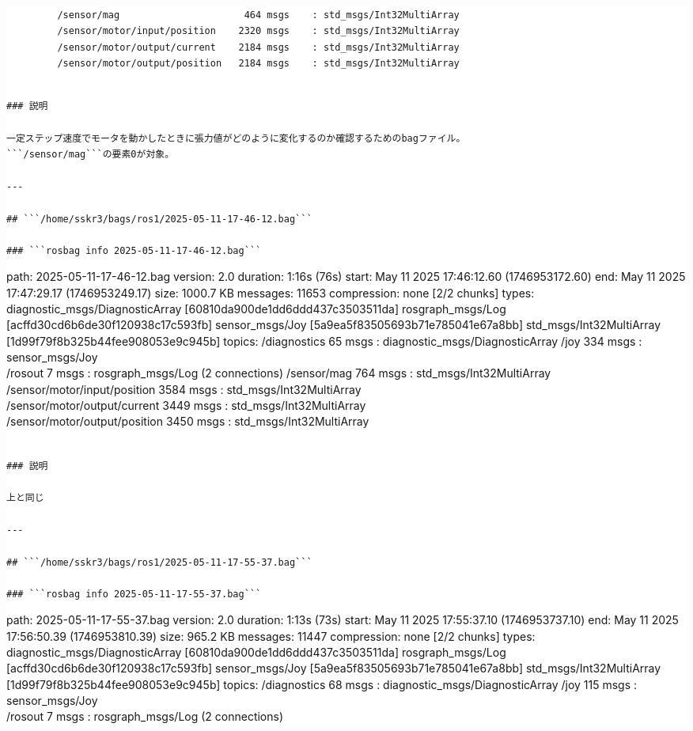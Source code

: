              /sensor/mag                      464 msgs    : std_msgs/Int32MultiArray       
             /sensor/motor/input/position    2320 msgs    : std_msgs/Int32MultiArray       
             /sensor/motor/output/current    2184 msgs    : std_msgs/Int32MultiArray       
             /sensor/motor/output/position   2184 msgs    : std_msgs/Int32MultiArray
```

### 説明

一定ステップ速度でモータを動かしたときに張力値がどのように変化するのか確認するためのbagファイル。
```/sensor/mag```の要素0が対象。

---

## ```/home/sskr3/bags/ros1/2025-05-11-17-46-12.bag```

### ```rosbag info 2025-05-11-17-46-12.bag```

```
path:        2025-05-11-17-46-12.bag
version:     2.0
duration:    1:16s (76s)
start:       May 11 2025 17:46:12.60 (1746953172.60)
end:         May 11 2025 17:47:29.17 (1746953249.17)
size:        1000.7 KB
messages:    11653
compression: none [2/2 chunks]
types:       diagnostic_msgs/DiagnosticArray [60810da900de1dd6ddd437c3503511da]
             rosgraph_msgs/Log               [acffd30cd6b6de30f120938c17c593fb]
             sensor_msgs/Joy                 [5a9ea5f83505693b71e785041e67a8bb]
             std_msgs/Int32MultiArray        [1d99f79f8b325b44fee908053e9c945b]
topics:      /diagnostics                      65 msgs    : diagnostic_msgs/DiagnosticArray
             /joy                             334 msgs    : sensor_msgs/Joy                
             /rosout                            7 msgs    : rosgraph_msgs/Log               (2 connections)
             /sensor/mag                      764 msgs    : std_msgs/Int32MultiArray       
             /sensor/motor/input/position    3584 msgs    : std_msgs/Int32MultiArray       
             /sensor/motor/output/current    3449 msgs    : std_msgs/Int32MultiArray       
             /sensor/motor/output/position   3450 msgs    : std_msgs/Int32MultiArray
```

### 説明

上と同じ

---

## ```/home/sskr3/bags/ros1/2025-05-11-17-55-37.bag```

### ```rosbag info 2025-05-11-17-55-37.bag```

```
path:        2025-05-11-17-55-37.bag
version:     2.0
duration:    1:13s (73s)
start:       May 11 2025 17:55:37.10 (1746953737.10)
end:         May 11 2025 17:56:50.39 (1746953810.39)
size:        965.2 KB
messages:    11447
compression: none [2/2 chunks]
types:       diagnostic_msgs/DiagnosticArray [60810da900de1dd6ddd437c3503511da]
             rosgraph_msgs/Log               [acffd30cd6b6de30f120938c17c593fb]
             sensor_msgs/Joy                 [5a9ea5f83505693b71e785041e67a8bb]
             std_msgs/Int32MultiArray        [1d99f79f8b325b44fee908053e9c945b]
topics:      /diagnostics                      68 msgs    : diagnostic_msgs/DiagnosticArray
             /joy                             115 msgs    : sensor_msgs/Joy                
             /rosout                            7 msgs    : rosgraph_msgs/Log               (2 connections)